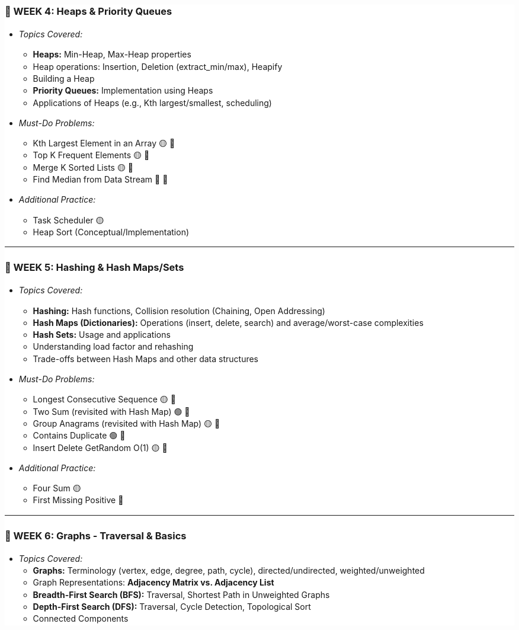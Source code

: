 
### 📆 WEEK 4: Heaps & Priority Queues

*   *Topics Covered:*
    *   **Heaps:** Min-Heap, Max-Heap properties
    *   Heap operations: Insertion, Deletion (extract_min/max), Heapify
    *   Building a Heap
    *   **Priority Queues:** Implementation using Heaps
    *   Applications of Heaps (e.g., Kth largest/smallest, scheduling)

*   *Must-Do Problems:*
    *   Kth Largest Element in an Array 🟡 🚩
    *   Top K Frequent Elements 🟡 🚩
    *   Merge K Sorted Lists 🟡 🚩
    *   Find Median from Data Stream 🔴 🚩

*   *Additional Practice:*
    *   Task Scheduler 🟡
    *   Heap Sort (Conceptual/Implementation)

---

### 📆 WEEK 5: Hashing & Hash Maps/Sets

*   *Topics Covered:*
    *   **Hashing:** Hash functions, Collision resolution (Chaining, Open Addressing)
    *   **Hash Maps (Dictionaries):** Operations (insert, delete, search) and average/worst-case complexities
    *   **Hash Sets:** Usage and applications
    *   Understanding load factor and rehashing
    *   Trade-offs between Hash Maps and other data structures

*   *Must-Do Problems:*
    *   Longest Consecutive Sequence 🟡 🚩
    *   Two Sum (revisited with Hash Map) 🟢 🚩
    *   Group Anagrams (revisited with Hash Map) 🟡 🚩
    *   Contains Duplicate 🟢 🚩
    *   Insert Delete GetRandom O(1) 🟡 🚩

*   *Additional Practice:*
    *   Four Sum 🟡
    *   First Missing Positive 🔴

---

### 📆 WEEK 6: Graphs - Traversal & Basics

*   *Topics Covered:*
    *   **Graphs:** Terminology (vertex, edge, degree, path, cycle), directed/undirected, weighted/unweighted
    *   Graph Representations: **Adjacency Matrix vs. Adjacency List**
    *   **Breadth-First Search (BFS):** Traversal, Shortest Path in Unweighted Graphs
    *   **Depth-First Search (DFS):** Traversal, Cycle Detection, Topological Sort
    *   Connected Components
